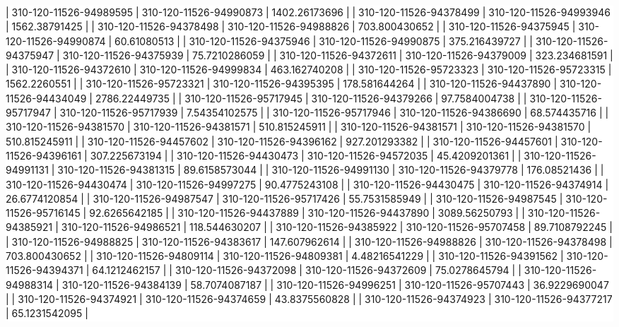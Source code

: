 | 310-120-11526-94989595 | 310-120-11526-94990873 | 1402.26173696 |
| 310-120-11526-94378499 | 310-120-11526-94993946 | 1562.38791425 |
| 310-120-11526-94378498 | 310-120-11526-94988826 | 703.800430652 |
| 310-120-11526-94375945 | 310-120-11526-94990874 | 60.61080513 |
| 310-120-11526-94375946 | 310-120-11526-94990875 | 375.216439727 |
| 310-120-11526-94375947 | 310-120-11526-94375939 | 75.7210286059 |
| 310-120-11526-94372611 | 310-120-11526-94379009 | 323.234681591 |
| 310-120-11526-94372610 | 310-120-11526-94999834 | 463.162740208 |
| 310-120-11526-95723323 | 310-120-11526-95723315 | 1562.2260551 |
| 310-120-11526-95723321 | 310-120-11526-94395395 | 178.581644264 |
| 310-120-11526-94437890 | 310-120-11526-94434049 | 2786.22449735 |
| 310-120-11526-95717945 | 310-120-11526-94379266 | 97.7584004738 |
| 310-120-11526-95717947 | 310-120-11526-95717939 | 7.54354102575 |
| 310-120-11526-95717946 | 310-120-11526-94386690 | 68.574435716 |
| 310-120-11526-94381570 | 310-120-11526-94381571 | 510.815245911 |
| 310-120-11526-94381571 | 310-120-11526-94381570 | 510.815245911 |
| 310-120-11526-94457602 | 310-120-11526-94396162 | 927.201293382 |
| 310-120-11526-94457601 | 310-120-11526-94396161 | 307.225673194 |
| 310-120-11526-94430473 | 310-120-11526-94572035 | 45.4209201361 |
| 310-120-11526-94991131 | 310-120-11526-94381315 | 89.6158573044 |
| 310-120-11526-94991130 | 310-120-11526-94379778 | 176.08521436 |
| 310-120-11526-94430474 | 310-120-11526-94997275 | 90.4775243108 |
| 310-120-11526-94430475 | 310-120-11526-94374914 | 26.6774120854 |
| 310-120-11526-94987547 | 310-120-11526-95717426 | 55.7531585949 |
| 310-120-11526-94987545 | 310-120-11526-95716145 | 92.6265642185 |
| 310-120-11526-94437889 | 310-120-11526-94437890 | 3089.56250793 |
| 310-120-11526-94385921 | 310-120-11526-94986521 | 118.544630207 |
| 310-120-11526-94385922 | 310-120-11526-95707458 | 89.7108792245 |
| 310-120-11526-94988825 | 310-120-11526-94383617 | 147.607962614 |
| 310-120-11526-94988826 | 310-120-11526-94378498 | 703.800430652 |
| 310-120-11526-94809114 | 310-120-11526-94809381 | 4.48216541229 |
| 310-120-11526-94391562 | 310-120-11526-94394371 | 64.1212462157 |
| 310-120-11526-94372098 | 310-120-11526-94372609 | 75.0278645794 |
| 310-120-11526-94988314 | 310-120-11526-94384139 | 58.7074087187 |
| 310-120-11526-94996251 | 310-120-11526-95707443 | 36.9229690047 |
| 310-120-11526-94374921 | 310-120-11526-94374659 | 43.8375560828 |
| 310-120-11526-94374923 | 310-120-11526-94377217 | 65.1231542095 |